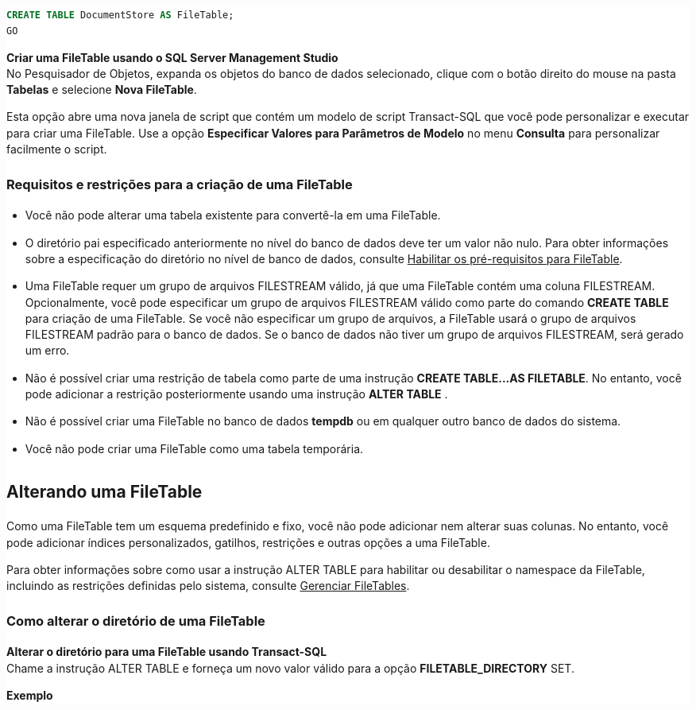 ```sql  
CREATE TABLE DocumentStore AS FileTable;  
GO  
```  
  
 **Criar uma FileTable usando o SQL Server Management Studio**  
 No Pesquisador de Objetos, expanda os objetos do banco de dados selecionado, clique com o botão direito do mouse na pasta **Tabelas** e selecione **Nova FileTable**.  
  
 Esta opção abre uma nova janela de script que contém um modelo de script Transact-SQL que você pode personalizar e executar para criar uma FileTable. Use a opção **Especificar Valores para Parâmetros de Modelo** no menu **Consulta** para personalizar facilmente o script.  
  
###  <a name="ReqCreate"></a> Requisitos e restrições para a criação de uma FileTable  
  
-   Você não pode alterar uma tabela existente para convertê-la em uma FileTable.  
  
-   O diretório pai especificado anteriormente no nível do banco de dados deve ter um valor não nulo. Para obter informações sobre a especificação do diretório no nível de banco de dados, consulte [Habilitar os pré-requisitos para FileTable](../../relational-databases/blob/enable-the-prerequisites-for-filetable.md).  
  
-   Uma FileTable requer um grupo de arquivos FILESTREAM válido, já que uma FileTable contém uma coluna FILESTREAM. Opcionalmente, você pode especificar um grupo de arquivos FILESTREAM válido como parte do comando **CREATE TABLE** para criação de uma FileTable. Se você não especificar um grupo de arquivos, a FileTable usará o grupo de arquivos FILESTREAM padrão para o banco de dados. Se o banco de dados não tiver um grupo de arquivos FILESTREAM, será gerado um erro.  
  
-   Não é possível criar uma restrição de tabela como parte de uma instrução **CREATE TABLE...AS FILETABLE**. No entanto, você pode adicionar a restrição posteriormente usando uma instrução **ALTER TABLE** .  
  
-   Não é possível criar uma FileTable no banco de dados **tempdb** ou em qualquer outro banco de dados do sistema.  
  
-   Você não pode criar uma FileTable como uma tabela temporária.  
  
##  <a name="BasicsAlter"></a> Alterando uma FileTable  
 Como uma FileTable tem um esquema predefinido e fixo, você não pode adicionar nem alterar suas colunas. No entanto, você pode adicionar índices personalizados, gatilhos, restrições e outras opções a uma FileTable.  
  
 Para obter informações sobre como usar a instrução ALTER TABLE para habilitar ou desabilitar o namespace da FileTable, incluindo as restrições definidas pelo sistema, consulte [Gerenciar FileTables](../../relational-databases/blob/manage-filetables.md).  
  
###  <a name="HowToChange"></a> Como alterar o diretório de uma FileTable  
 **Alterar o diretório para uma FileTable usando Transact-SQL**  
 Chame a instrução ALTER TABLE e forneça um novo valor válido para a opção **FILETABLE_DIRECTORY** SET.  
  
 **Exemplo**  
  